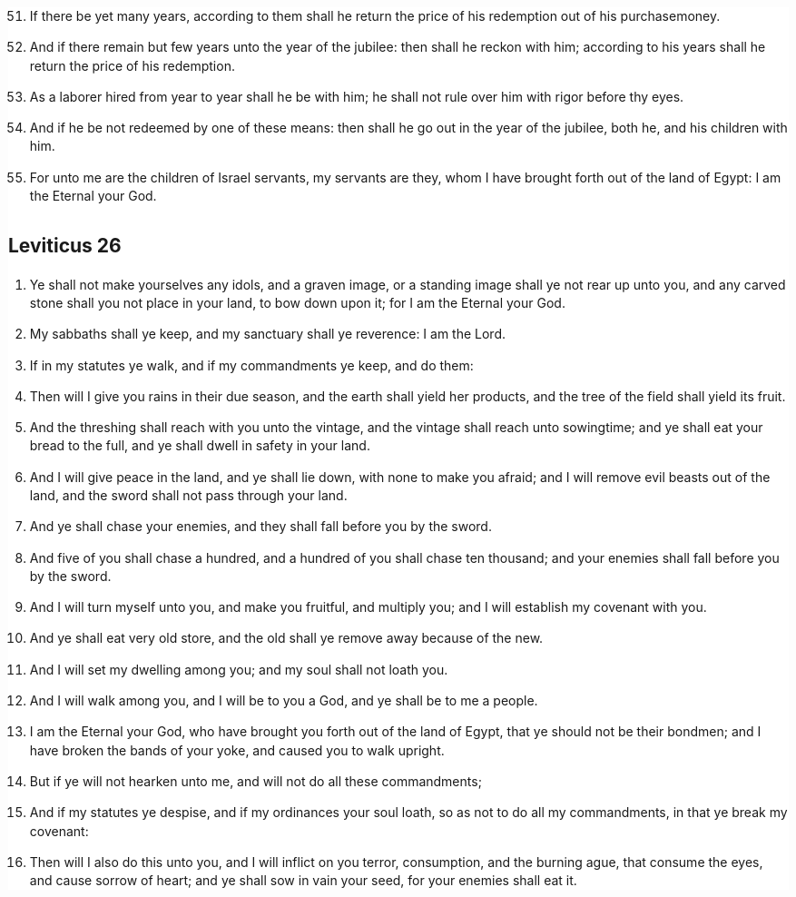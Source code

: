 51. If there be yet many years, according to them shall he return the price of his redemption out of his purchasemoney.

52. And if there remain but few years unto the year of the jubilee: then shall he reckon with him; according to his years shall he return the price of his redemption.

53. As a laborer hired from year to year shall he be with him; he shall not rule over him with rigor before thy eyes.

54. And if he be not redeemed by one of these means: then shall he go out in the year of the jubilee, both he, and his children with him.

55. For unto me are the children of Israel servants, my servants are they, whom I have brought forth out of the land of Egypt: I am the Eternal your God.

## Leviticus 26

1. Ye shall not make yourselves any idols, and a graven image, or a standing image shall ye not rear up unto you, and any carved stone shall you not place in your land, to bow down upon it; for I am the Eternal your God.

2. My sabbaths shall ye keep, and my sanctuary shall ye reverence: I am the Lord.

3. If in my statutes ye walk, and if my commandments ye keep, and do them:

4. Then will I give you rains in their due season, and the earth shall yield her products, and the tree of the field shall yield its fruit.

5. And the threshing shall reach with you unto the vintage, and the vintage shall reach unto sowingtime; and ye shall eat your bread to the full, and ye shall dwell in safety in your land.

6. And I will give peace in the land, and ye shall lie down, with none to make you afraid; and I will remove evil beasts out of the land, and the sword shall not pass through your land.

7. And ye shall chase your enemies, and they shall fall before you by the sword.

8. And five of you shall chase a hundred, and a hundred of you shall chase ten thousand; and your enemies shall fall before you by the sword.

9. And I will turn myself unto you, and make you fruitful, and multiply you; and I will establish my covenant with you.

10. And ye shall eat very old store, and the old shall ye remove away because of the new.

11. And I will set my dwelling among you; and my soul shall not loath you.

12. And I will walk among you, and I will be to you a God, and ye shall be to me a people.

13. I am the Eternal your God, who have brought you forth out of the land of Egypt, that ye should not be their bondmen; and I have broken the bands of your yoke, and caused you to walk upright.

14. But if ye will not hearken unto me, and will not do all these commandments;

15. And if my statutes ye despise, and if my ordinances your soul loath, so as not to do all my commandments, in that ye break my covenant:

16. Then will I also do this unto you, and I will inflict on you terror, consumption, and the burning ague, that consume the eyes, and cause sorrow of heart; and ye shall sow in vain your seed, for your enemies shall eat it.

